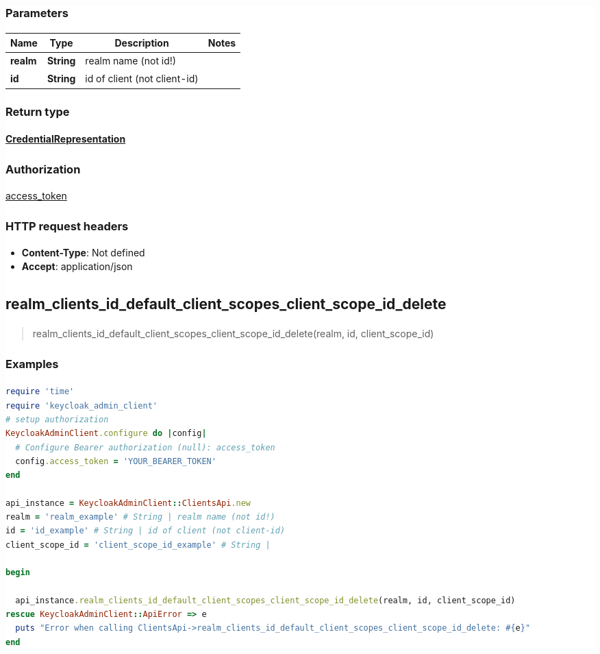 ### Parameters

| Name | Type | Description | Notes |
| ---- | ---- | ----------- | ----- |
| **realm** | **String** | realm name (not id!) |  |
| **id** | **String** | id of client (not client-id) |  |

### Return type

[**CredentialRepresentation**](CredentialRepresentation.md)

### Authorization

[access_token](../README.md#access_token)

### HTTP request headers

- **Content-Type**: Not defined
- **Accept**: application/json


## realm_clients_id_default_client_scopes_client_scope_id_delete

> realm_clients_id_default_client_scopes_client_scope_id_delete(realm, id, client_scope_id)



### Examples

```ruby
require 'time'
require 'keycloak_admin_client'
# setup authorization
KeycloakAdminClient.configure do |config|
  # Configure Bearer authorization (null): access_token
  config.access_token = 'YOUR_BEARER_TOKEN'
end

api_instance = KeycloakAdminClient::ClientsApi.new
realm = 'realm_example' # String | realm name (not id!)
id = 'id_example' # String | id of client (not client-id)
client_scope_id = 'client_scope_id_example' # String | 

begin
  
  api_instance.realm_clients_id_default_client_scopes_client_scope_id_delete(realm, id, client_scope_id)
rescue KeycloakAdminClient::ApiError => e
  puts "Error when calling ClientsApi->realm_clients_id_default_client_scopes_client_scope_id_delete: #{e}"
end
```
